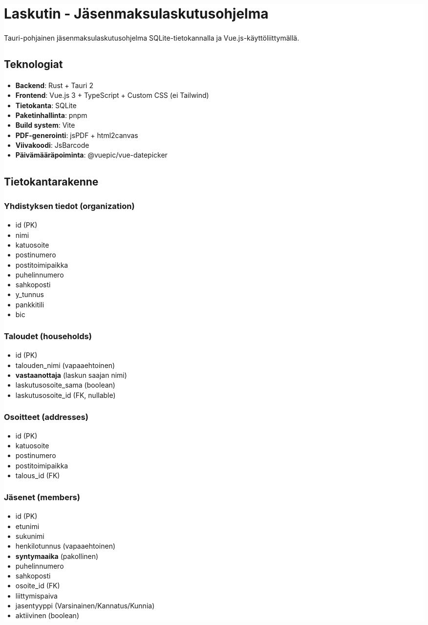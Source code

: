 # Laskutin - Jäsenmaksulaskutusohjelma

Tauri-pohjainen jäsenmaksulaskutusohjelma SQLite-tietokannalla ja Vue.js-käyttöliittymällä.

## Teknologiat
- **Backend**: Rust + Tauri 2
- **Frontend**: Vue.js 3 + TypeScript + Custom CSS (ei Tailwind)
- **Tietokanta**: SQLite
- **Paketinhallinta**: pnpm
- **Build system**: Vite
- **PDF-generointi**: jsPDF + html2canvas
- **Viivakoodi**: JsBarcode
- **Päivämääräpoiminta**: @vuepic/vue-datepicker

## Tietokantarakenne

### Yhdistyksen tiedot (organization)
- id (PK)
- nimi
- katuosoite
- postinumero
- postitoimipaikka
- puhelinnumero
- sahkoposti
- y_tunnus
- pankkitili
- bic

### Taloudet (households)
- id (PK)
- talouden_nimi (vapaaehtoinen)
- **vastaanottaja** (laskun saajan nimi)
- laskutusosoite_sama (boolean)
- laskutusosoite_id (FK, nullable)

### Osoitteet (addresses)
- id (PK)
- katuosoite
- postinumero
- postitoimipaikka
- talous_id (FK)

### Jäsenet (members)
- id (PK)
- etunimi
- sukunimi
- henkilotunnus (vapaaehtoinen)
- **syntymaaika** (pakollinen)
- puhelinnumero
- sahkoposti
- osoite_id (FK)
- liittymispaiva
- jasentyyppi (Varsinainen/Kannatus/Kunnia)
- aktiivinen (boolean)
